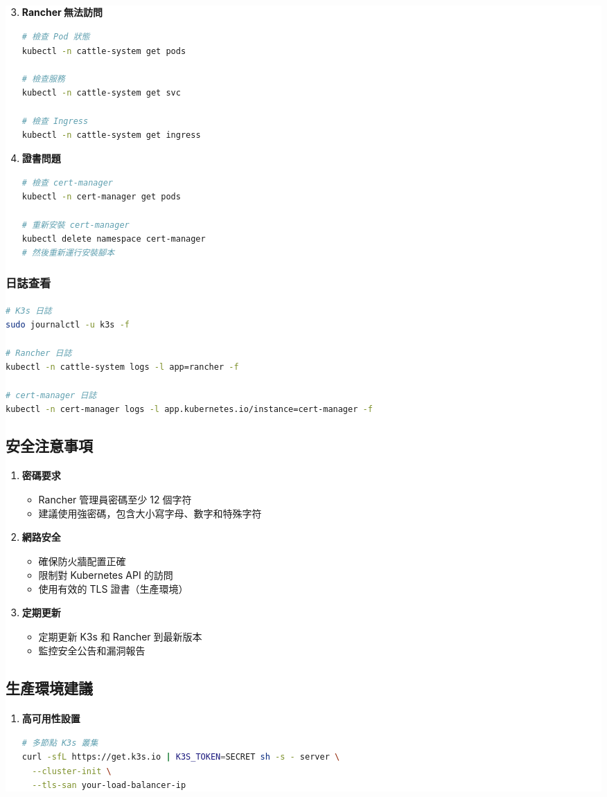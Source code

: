 3. **Rancher 無法訪問**
   ```bash
   # 檢查 Pod 狀態
   kubectl -n cattle-system get pods
   
   # 檢查服務
   kubectl -n cattle-system get svc
   
   # 檢查 Ingress
   kubectl -n cattle-system get ingress
   ```

4. **證書問題**
   ```bash
   # 檢查 cert-manager
   kubectl -n cert-manager get pods
   
   # 重新安裝 cert-manager
   kubectl delete namespace cert-manager
   # 然後重新運行安裝腳本
   ```

### 日誌查看

```bash
# K3s 日誌
sudo journalctl -u k3s -f

# Rancher 日誌
kubectl -n cattle-system logs -l app=rancher -f

# cert-manager 日誌
kubectl -n cert-manager logs -l app.kubernetes.io/instance=cert-manager -f
```

## 安全注意事項

1. **密碼要求**
   - Rancher 管理員密碼至少 12 個字符
   - 建議使用強密碼，包含大小寫字母、數字和特殊字符

2. **網路安全**
   - 確保防火牆配置正確
   - 限制對 Kubernetes API 的訪問
   - 使用有效的 TLS 證書（生產環境）

3. **定期更新**
   - 定期更新 K3s 和 Rancher 到最新版本
   - 監控安全公告和漏洞報告

## 生產環境建議

1. **高可用性設置**
   ```bash
   # 多節點 K3s 叢集
   curl -sfL https://get.k3s.io | K3S_TOKEN=SECRET sh -s - server \
     --cluster-init \
     --tls-san your-load-balancer-ip
   ```
